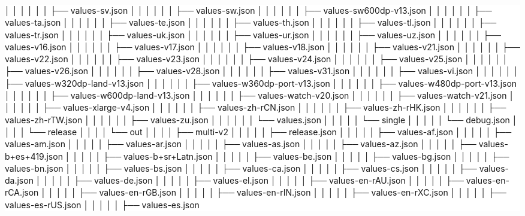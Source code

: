 │   │   │   │   │       │   ├── values-sv.json
│   │   │   │   │       │   ├── values-sw.json
│   │   │   │   │       │   ├── values-sw600dp-v13.json
│   │   │   │   │       │   ├── values-ta.json
│   │   │   │   │       │   ├── values-te.json
│   │   │   │   │       │   ├── values-th.json
│   │   │   │   │       │   ├── values-tl.json
│   │   │   │   │       │   ├── values-tr.json
│   │   │   │   │       │   ├── values-uk.json
│   │   │   │   │       │   ├── values-ur.json
│   │   │   │   │       │   ├── values-uz.json
│   │   │   │   │       │   ├── values-v16.json
│   │   │   │   │       │   ├── values-v17.json
│   │   │   │   │       │   ├── values-v18.json
│   │   │   │   │       │   ├── values-v21.json
│   │   │   │   │       │   ├── values-v22.json
│   │   │   │   │       │   ├── values-v23.json
│   │   │   │   │       │   ├── values-v24.json
│   │   │   │   │       │   ├── values-v25.json
│   │   │   │   │       │   ├── values-v26.json
│   │   │   │   │       │   ├── values-v28.json
│   │   │   │   │       │   ├── values-v31.json
│   │   │   │   │       │   ├── values-vi.json
│   │   │   │   │       │   ├── values-w320dp-land-v13.json
│   │   │   │   │       │   ├── values-w360dp-port-v13.json
│   │   │   │   │       │   ├── values-w480dp-port-v13.json
│   │   │   │   │       │   ├── values-w600dp-land-v13.json
│   │   │   │   │       │   ├── values-watch-v20.json
│   │   │   │   │       │   ├── values-watch-v21.json
│   │   │   │   │       │   ├── values-xlarge-v4.json
│   │   │   │   │       │   ├── values-zh-rCN.json
│   │   │   │   │       │   ├── values-zh-rHK.json
│   │   │   │   │       │   ├── values-zh-rTW.json
│   │   │   │   │       │   ├── values-zu.json
│   │   │   │   │       │   └── values.json
│   │   │   │   │       └── single
│   │   │   │   │           └── debug.json
│   │   │   │   └── release
│   │   │   │       └── out
│   │   │   │           ├── multi-v2
│   │   │   │           │   ├── release.json
│   │   │   │           │   ├── values-af.json
│   │   │   │           │   ├── values-am.json
│   │   │   │           │   ├── values-ar.json
│   │   │   │           │   ├── values-as.json
│   │   │   │           │   ├── values-az.json
│   │   │   │           │   ├── values-b+es+419.json
│   │   │   │           │   ├── values-b+sr+Latn.json
│   │   │   │           │   ├── values-be.json
│   │   │   │           │   ├── values-bg.json
│   │   │   │           │   ├── values-bn.json
│   │   │   │           │   ├── values-bs.json
│   │   │   │           │   ├── values-ca.json
│   │   │   │           │   ├── values-cs.json
│   │   │   │           │   ├── values-da.json
│   │   │   │           │   ├── values-de.json
│   │   │   │           │   ├── values-el.json
│   │   │   │           │   ├── values-en-rAU.json
│   │   │   │           │   ├── values-en-rCA.json
│   │   │   │           │   ├── values-en-rGB.json
│   │   │   │           │   ├── values-en-rIN.json
│   │   │   │           │   ├── values-en-rXC.json
│   │   │   │           │   ├── values-es-rUS.json
│   │   │   │           │   ├── values-es.json